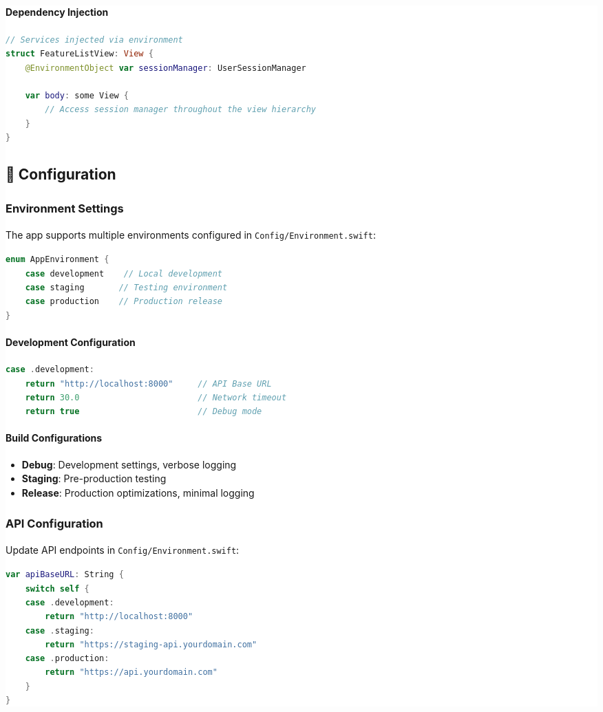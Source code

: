 #### Dependency Injection
```swift
// Services injected via environment
struct FeatureListView: View {
    @EnvironmentObject var sessionManager: UserSessionManager

    var body: some View {
        // Access session manager throughout the view hierarchy
    }
}
```

## 🔧 Configuration

### Environment Settings
The app supports multiple environments configured in `Config/Environment.swift`:

```swift
enum AppEnvironment {
    case development    // Local development
    case staging       // Testing environment
    case production    // Production release
}
```

#### Development Configuration
```swift
case .development:
    return "http://localhost:8000"     // API Base URL
    return 30.0                        // Network timeout
    return true                        // Debug mode
```

#### Build Configurations
- **Debug**: Development settings, verbose logging
- **Staging**: Pre-production testing
- **Release**: Production optimizations, minimal logging

### API Configuration
Update API endpoints in `Config/Environment.swift`:
```swift
var apiBaseURL: String {
    switch self {
    case .development:
        return "http://localhost:8000"
    case .staging:
        return "https://staging-api.yourdomain.com"
    case .production:
        return "https://api.yourdomain.com"
    }
}
```
